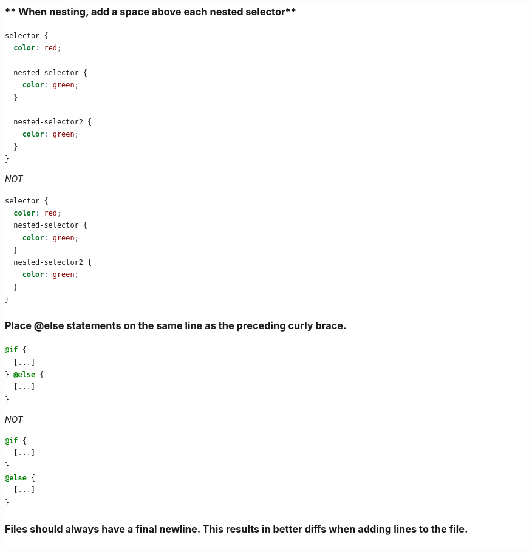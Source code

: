### ** When nesting, add a space above each nested selector**
```scss
selector {
  color: red;

  nested-selector {
    color: green;
  }

  nested-selector2 {
    color: green;
  }
}

```
*NOT*
```scss
selector {
  color: red;
  nested-selector {
    color: green;
  }
  nested-selector2 {
    color: green;
  }
}

```

### **Place @else statements on the same line as the preceding curly brace.**
```scss
@if {
  [...]
} @else {
  [...]
}
```

*NOT*
```scss
@if {
  [...]
}
@else {
  [...]
}
```

### **Files should always have a final newline. This results in better diffs when adding lines to the file.**

---